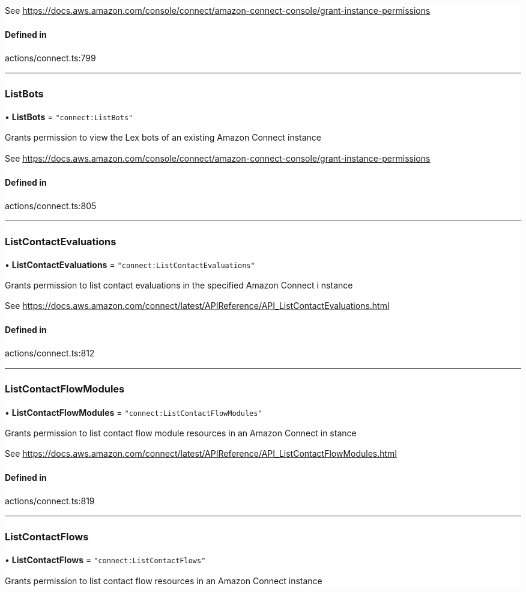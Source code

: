 See https://docs.aws.amazon.com/console/connect/amazon-connect-console/grant-instance-permissions

#### Defined in

actions/connect.ts:799

___

### ListBots

• **ListBots** = ``"connect:ListBots"``

Grants permission to view the Lex bots of an existing Amazon Connect instance

See https://docs.aws.amazon.com/console/connect/amazon-connect-console/grant-instance-permissions

#### Defined in

actions/connect.ts:805

___

### ListContactEvaluations

• **ListContactEvaluations** = ``"connect:ListContactEvaluations"``

Grants permission to list contact evaluations in the specified Amazon Connect i
nstance

See https://docs.aws.amazon.com/connect/latest/APIReference/API_ListContactEvaluations.html

#### Defined in

actions/connect.ts:812

___

### ListContactFlowModules

• **ListContactFlowModules** = ``"connect:ListContactFlowModules"``

Grants permission to list contact flow module resources in an Amazon Connect in
stance

See https://docs.aws.amazon.com/connect/latest/APIReference/API_ListContactFlowModules.html

#### Defined in

actions/connect.ts:819

___

### ListContactFlows

• **ListContactFlows** = ``"connect:ListContactFlows"``

Grants permission to list contact flow resources in an Amazon Connect instance
